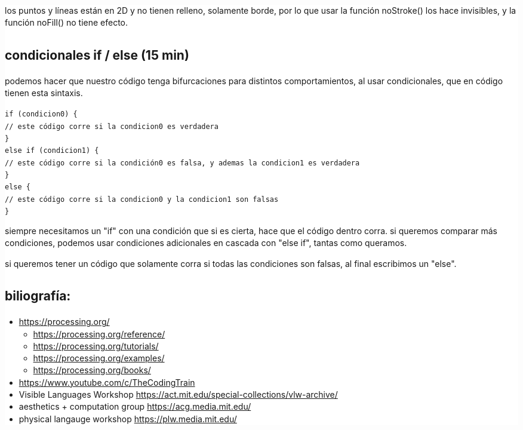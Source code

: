 los puntos y líneas están en 2D y no tienen relleno, solamente borde, por lo que usar la función noStroke() los hace invisibles, y la función noFill() no tiene efecto.

## condicionales if / else (15 min)

podemos hacer que nuestro código tenga bifurcaciones para distintos comportamientos, al usar condicionales, que en código tienen esta sintaxis.

```processing
if (condicion0) {
// este código corre si la condicion0 es verdadera
}
else if (condicion1) {
// este código corre si la condición0 es falsa, y ademas la condicion1 es verdadera
}
else {
// este código corre si la condicion0 y la condicion1 son falsas
}
```

siempre necesitamos un "if" con una condición que si es cierta, hace que el código dentro corra. si queremos comparar más condiciones, podemos usar condiciones adicionales en cascada con "else if", tantas como queramos.

si queremos tener un código que solamente corra si todas las condiciones son falsas, al final escribimos un "else".

## biliografía:

- https://processing.org/
  - https://processing.org/reference/
  - https://processing.org/tutorials/
  - https://processing.org/examples/
  - https://processing.org/books/
- https://www.youtube.com/c/TheCodingTrain
- Visible Languages Workshop https://act.mit.edu/special-collections/vlw-archive/
- aesthetics + computation group https://acg.media.mit.edu/
- physical langauge workshop https://plw.media.mit.edu/
